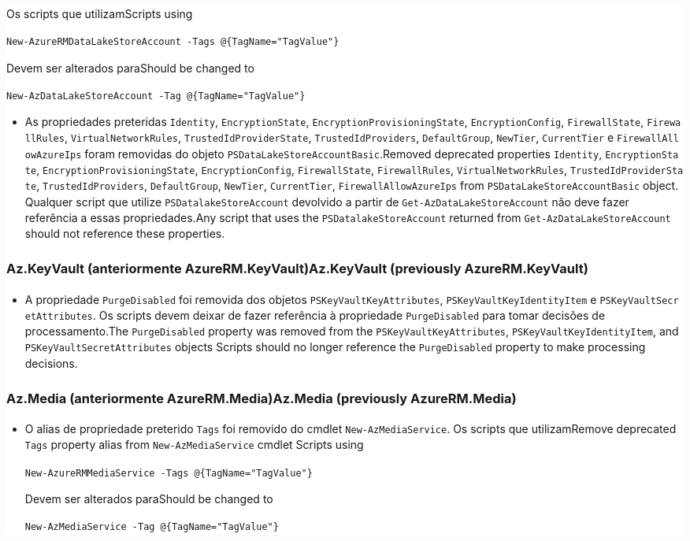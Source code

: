   <span data-ttu-id="7ded7-251">Os scripts que utilizam</span><span class="sxs-lookup"><span data-stu-id="7ded7-251">Scripts using</span></span>
  ```azurepowershell-interactive
  New-AzureRMDataLakeStoreAccount -Tags @{TagName="TagValue"}
  ```

  <span data-ttu-id="7ded7-252">Devem ser alterados para</span><span class="sxs-lookup"><span data-stu-id="7ded7-252">Should be changed to</span></span>
  ```azurepowershell-interactive
  New-AzDataLakeStoreAccount -Tag @{TagName="TagValue"}
  ```

- <span data-ttu-id="7ded7-253">As propriedades preteridas `Identity`, `EncryptionState`, `EncryptionProvisioningState`, `EncryptionConfig`, `FirewallState`, `FirewallRules`, `VirtualNetworkRules`, `TrustedIdProviderState`, `TrustedIdProviders`, `DefaultGroup`, `NewTier`, `CurrentTier` e `FirewallAllowAzureIps` foram removidas do objeto `PSDataLakeStoreAccountBasic`.</span><span class="sxs-lookup"><span data-stu-id="7ded7-253">Removed deprecated properties `Identity`, `EncryptionState`, `EncryptionProvisioningState`, `EncryptionConfig`, `FirewallState`, `FirewallRules`, `VirtualNetworkRules`, `TrustedIdProviderState`, `TrustedIdProviders`, `DefaultGroup`, `NewTier`, `CurrentTier`, `FirewallAllowAzureIps` from `PSDataLakeStoreAccountBasic` object.</span></span>  <span data-ttu-id="7ded7-254">Qualquer script que utilize `PSDatalakeStoreAccount` devolvido a partir de `Get-AzDataLakeStoreAccount` não deve fazer referência a essas propriedades.</span><span class="sxs-lookup"><span data-stu-id="7ded7-254">Any script that uses the `PSDatalakeStoreAccount` returned from `Get-AzDataLakeStoreAccount` should not reference these properties.</span></span>

### <a name="azkeyvault-previously-azurermkeyvault"></a><span data-ttu-id="7ded7-255">Az.KeyVault (anteriormente AzureRM.KeyVault)</span><span class="sxs-lookup"><span data-stu-id="7ded7-255">Az.KeyVault (previously AzureRM.KeyVault)</span></span>

- <span data-ttu-id="7ded7-256">A propriedade `PurgeDisabled` foi removida dos objetos `PSKeyVaultKeyAttributes`, `PSKeyVaultKeyIdentityItem` e `PSKeyVaultSecretAttributes`. Os scripts devem deixar de fazer referência à propriedade ```PurgeDisabled``` para tomar decisões de processamento.</span><span class="sxs-lookup"><span data-stu-id="7ded7-256">The `PurgeDisabled` property was removed from the `PSKeyVaultKeyAttributes`, `PSKeyVaultKeyIdentityItem`, and `PSKeyVaultSecretAttributes` objects Scripts should no longer reference the ```PurgeDisabled``` property to make processing decisions.</span></span>

### <a name="azmedia-previously-azurermmedia"></a><span data-ttu-id="7ded7-257">Az.Media (anteriormente AzureRM.Media)</span><span class="sxs-lookup"><span data-stu-id="7ded7-257">Az.Media (previously AzureRM.Media)</span></span>

- <span data-ttu-id="7ded7-258">O alias de propriedade preterido `Tags` foi removido do cmdlet `New-AzMediaService`. Os scripts que utilizam</span><span class="sxs-lookup"><span data-stu-id="7ded7-258">Remove deprecated `Tags` property alias from `New-AzMediaService` cmdlet Scripts using</span></span>
  ```azurepowershell-interactive
  New-AzureRMMediaService -Tags @{TagName="TagValue"}
  ```

  <span data-ttu-id="7ded7-259">Devem ser alterados para</span><span class="sxs-lookup"><span data-stu-id="7ded7-259">Should be changed to</span></span>
  ```azurepowershell-interactive
  New-AzMediaService -Tag @{TagName="TagValue"}
  ```
